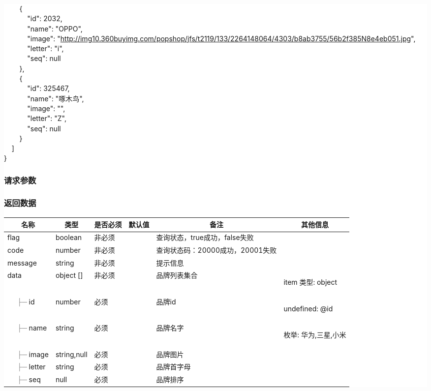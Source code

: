 &nbsp;&nbsp;&nbsp;&nbsp;&nbsp;&nbsp;&nbsp; {<br>
&nbsp;&nbsp;&nbsp;&nbsp;&nbsp;&nbsp;&nbsp;&nbsp;&nbsp;&nbsp;&nbsp; "id": 2032,<br>
&nbsp;&nbsp;&nbsp;&nbsp;&nbsp;&nbsp;&nbsp;&nbsp;&nbsp;&nbsp;&nbsp; "name": "OPPO",<br>
&nbsp;&nbsp;&nbsp;&nbsp;&nbsp;&nbsp;&nbsp;&nbsp;&nbsp;&nbsp;&nbsp; "image": "<a href="http://img10.360buyimg.com/popshop/jfs/t2119/133/2264148064/4303/b8ab3755/56b2f385N8e4eb051.jpg">http://img10.360buyimg.com/popshop/jfs/t2119/133/2264148064/4303/b8ab3755/56b2f385N8e4eb051.jpg</a>",<br>
&nbsp;&nbsp;&nbsp;&nbsp;&nbsp;&nbsp;&nbsp;&nbsp;&nbsp;&nbsp;&nbsp; "letter": "i",<br>
&nbsp;&nbsp;&nbsp;&nbsp;&nbsp;&nbsp;&nbsp;&nbsp;&nbsp;&nbsp;&nbsp; "seq": null<br>
&nbsp;&nbsp;&nbsp;&nbsp;&nbsp;&nbsp;&nbsp; },<br>
&nbsp;&nbsp;&nbsp;&nbsp;&nbsp;&nbsp;&nbsp; {<br>
&nbsp;&nbsp;&nbsp;&nbsp;&nbsp;&nbsp;&nbsp;&nbsp;&nbsp;&nbsp;&nbsp; "id": 325467,<br>
&nbsp;&nbsp;&nbsp;&nbsp;&nbsp;&nbsp;&nbsp;&nbsp;&nbsp;&nbsp;&nbsp; "name": "啄木鸟",<br>
&nbsp;&nbsp;&nbsp;&nbsp;&nbsp;&nbsp;&nbsp;&nbsp;&nbsp;&nbsp;&nbsp; "image": "",<br>
&nbsp;&nbsp;&nbsp;&nbsp;&nbsp;&nbsp;&nbsp;&nbsp;&nbsp;&nbsp;&nbsp; "letter": "Z",<br>
&nbsp;&nbsp;&nbsp;&nbsp;&nbsp;&nbsp;&nbsp;&nbsp;&nbsp;&nbsp;&nbsp; "seq": null<br>
&nbsp;&nbsp;&nbsp;&nbsp;&nbsp;&nbsp;&nbsp; }<br>
&nbsp;&nbsp;&nbsp; ]<br>
}<span class="colour" style="color:rgb(80, 80, 80)"></span></p>


### 请求参数

### 返回数据

<table>
  <thead class="ant-table-thead">
    <tr>
      <th key=name>名称</th><th key=type>类型</th><th key=required>是否必须</th><th key=default>默认值</th><th key=desc>备注</th><th key=sub>其他信息</th>
    </tr>
  </thead><tbody className="ant-table-tbody"><tr key=0-0><td key=0><span style="padding-left: 0px"><span style="color: #8c8a8a"></span> flag</span></td><td key=1><span>boolean</span></td><td key=2>非必须</td><td key=3></td><td key=4><span style="white-space: pre-wrap">查询状态，true成功，false失败</span></td><td key=5></td></tr><tr key=0-1><td key=0><span style="padding-left: 0px"><span style="color: #8c8a8a"></span> code</span></td><td key=1><span>number</span></td><td key=2>非必须</td><td key=3></td><td key=4><span style="white-space: pre-wrap">查询状态码：20000成功，20001失败</span></td><td key=5></td></tr><tr key=0-2><td key=0><span style="padding-left: 0px"><span style="color: #8c8a8a"></span> message</span></td><td key=1><span>string</span></td><td key=2>非必须</td><td key=3></td><td key=4><span style="white-space: pre-wrap">提示信息</span></td><td key=5></td></tr><tr key=0-3><td key=0><span style="padding-left: 0px"><span style="color: #8c8a8a"></span> data</span></td><td key=1><span>object []</span></td><td key=2>非必须</td><td key=3></td><td key=4><span style="white-space: pre-wrap">品牌列表集合</span></td><td key=5><p key=3><span style="font-weight: '700'">item 类型: </span><span>object</span></p></td></tr><tr key=0-3-0><td key=0><span style="padding-left: 20px"><span style="color: #8c8a8a">├─</span> id</span></td><td key=1><span>number</span></td><td key=2>必须</td><td key=3></td><td key=4><span style="white-space: pre-wrap">品牌id</span></td><td key=5><p key=5><span style="font-weight: '700'">undefined: </span><span>@id</span></p></td></tr><tr key=0-3-1><td key=0><span style="padding-left: 20px"><span style="color: #8c8a8a">├─</span> name</span></td><td key=1><span>string</span></td><td key=2>必须</td><td key=3></td><td key=4><span style="white-space: pre-wrap">品牌名字</span></td><td key=5><p key=2><span style="font-weight: '700'">枚举: </span><span>华为,三星,小米</span></p></td></tr><tr key=0-3-2><td key=0><span style="padding-left: 20px"><span style="color: #8c8a8a">├─</span> image</span></td><td key=1><span>string,null</span></td><td key=2>必须</td><td key=3></td><td key=4><span style="white-space: pre-wrap">品牌图片</span></td><td key=5></td></tr><tr key=0-3-3><td key=0><span style="padding-left: 20px"><span style="color: #8c8a8a">├─</span> letter</span></td><td key=1><span>string</span></td><td key=2>必须</td><td key=3></td><td key=4><span style="white-space: pre-wrap">品牌首字母</span></td><td key=5></td></tr><tr key=0-3-4><td key=0><span style="padding-left: 20px"><span style="color: #8c8a8a">├─</span> seq</span></td><td key=1><span>null</span></td><td key=2>必须</td><td key=3></td><td key=4><span style="white-space: pre-wrap">品牌排序</span></td><td key=5></td></tr>
               </tbody>
              </table>
